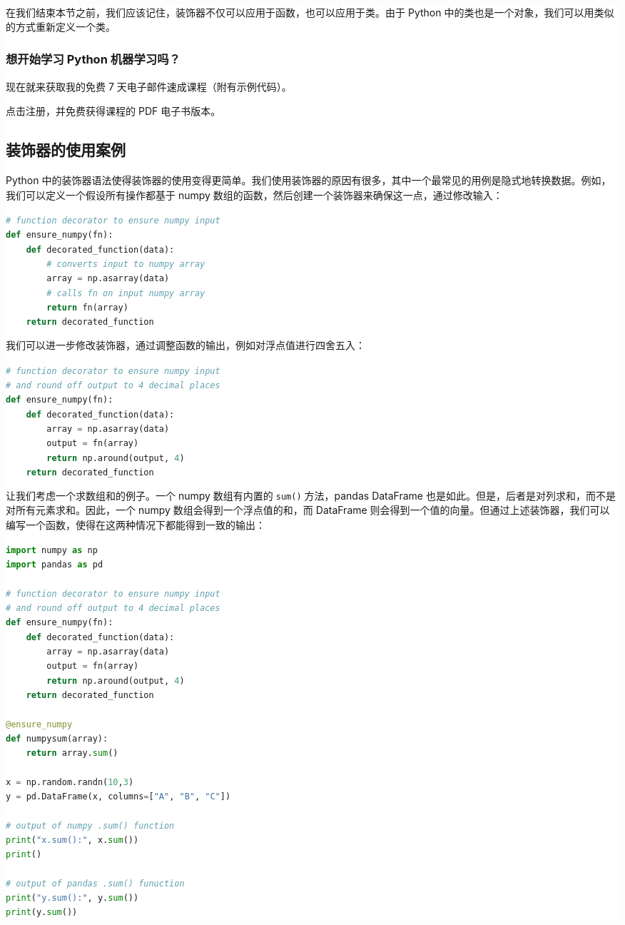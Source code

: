 在我们结束本节之前，我们应该记住，装饰器不仅可以应用于函数，也可以应用于类。由于 Python 中的类也是一个对象，我们可以用类似的方式重新定义一个类。

### 想开始学习 Python 机器学习吗？

现在就来获取我的免费 7 天电子邮件速成课程（附有示例代码）。

点击注册，并免费获得课程的 PDF 电子书版本。

## 装饰器的使用案例

Python 中的装饰器语法使得装饰器的使用变得更简单。我们使用装饰器的原因有很多，其中一个最常见的用例是隐式地转换数据。例如，我们可以定义一个假设所有操作都基于 numpy 数组的函数，然后创建一个装饰器来确保这一点，通过修改输入：

```py
# function decorator to ensure numpy input
def ensure_numpy(fn):
    def decorated_function(data):
        # converts input to numpy array
        array = np.asarray(data)
        # calls fn on input numpy array
        return fn(array)
    return decorated_function
```

我们可以进一步修改装饰器，通过调整函数的输出，例如对浮点值进行四舍五入：

```py
# function decorator to ensure numpy input
# and round off output to 4 decimal places
def ensure_numpy(fn):
    def decorated_function(data):
        array = np.asarray(data)
        output = fn(array)
        return np.around(output, 4)
    return decorated_function
```

让我们考虑一个求数组和的例子。一个 numpy 数组有内置的 `sum()` 方法，pandas DataFrame 也是如此。但是，后者是对列求和，而不是对所有元素求和。因此，一个 numpy 数组会得到一个浮点值的和，而 DataFrame 则会得到一个值的向量。但通过上述装饰器，我们可以编写一个函数，使得在这两种情况下都能得到一致的输出：

```py
import numpy as np
import pandas as pd

# function decorator to ensure numpy input
# and round off output to 4 decimal places
def ensure_numpy(fn):
    def decorated_function(data):
        array = np.asarray(data)
        output = fn(array)
        return np.around(output, 4)
    return decorated_function

@ensure_numpy
def numpysum(array):
    return array.sum()

x = np.random.randn(10,3)
y = pd.DataFrame(x, columns=["A", "B", "C"])

# output of numpy .sum() function
print("x.sum():", x.sum())
print()

# output of pandas .sum() funuction
print("y.sum():", y.sum())
print(y.sum())
```